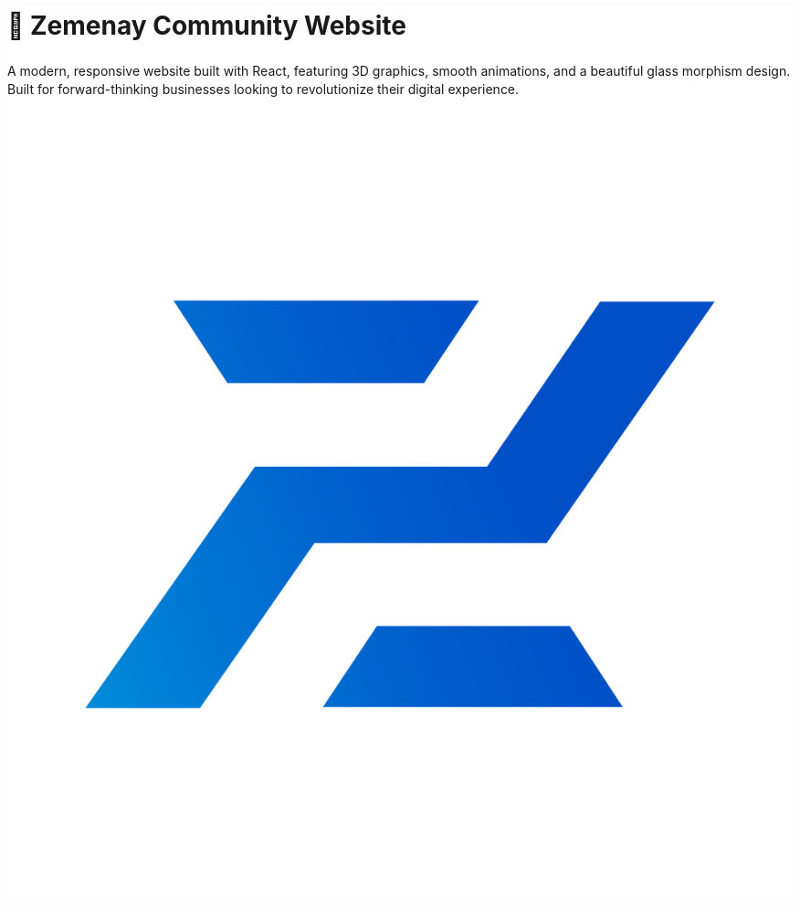 # 🚀 Zemenay Community Website

A modern, responsive website built with React, featuring 3D graphics, smooth animations, and a beautiful glass morphism design. Built for forward-thinking businesses looking to revolutionize their digital experience.

![Zemenay Website Preview](src/assets/Zemenay%20Main.png)
